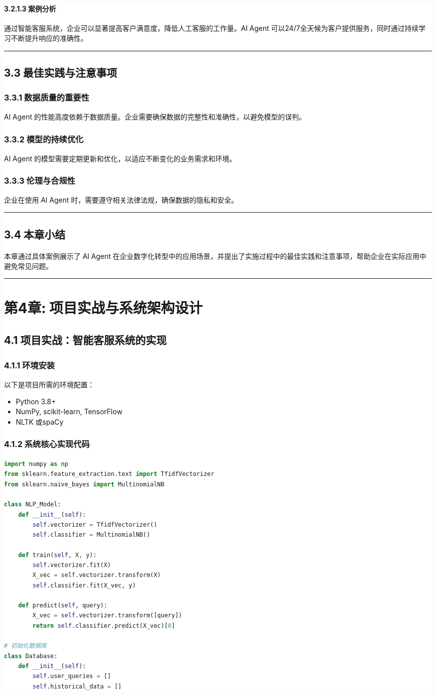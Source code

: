 #### 3.2.1.3 案例分析  
通过智能客服系统，企业可以显著提高客户满意度，降低人工客服的工作量。AI Agent 可以24/7全天候为客户提供服务，同时通过持续学习不断提升响应的准确性。

---

## 3.3 最佳实践与注意事项

### 3.3.1 数据质量的重要性  
AI Agent 的性能高度依赖于数据质量。企业需要确保数据的完整性和准确性，以避免模型的误判。

### 3.3.2 模型的持续优化  
AI Agent 的模型需要定期更新和优化，以适应不断变化的业务需求和环境。

### 3.3.3 伦理与合规性  
企业在使用 AI Agent 时，需要遵守相关法律法规，确保数据的隐私和安全。

---

## 3.4 本章小结  
本章通过具体案例展示了 AI Agent 在企业数字化转型中的应用场景，并提出了实施过程中的最佳实践和注意事项，帮助企业在实际应用中避免常见问题。

---

# 第4章: 项目实战与系统架构设计

## 4.1 项目实战：智能客服系统的实现

### 4.1.1 环境安装  
以下是项目所需的环境配置：  
- Python 3.8+  
- NumPy, scikit-learn, TensorFlow  
- NLTK 或spaCy

### 4.1.2 系统核心实现代码  

```python
import numpy as np
from sklearn.feature_extraction.text import TfidfVectorizer
from sklearn.naive_bayes import MultinomialNB

class NLP_Model:
    def __init__(self):
        self.vectorizer = TfidfVectorizer()
        self.classifier = MultinomialNB()

    def train(self, X, y):
        self.vectorizer.fit(X)
        X_vec = self.vectorizer.transform(X)
        self.classifier.fit(X_vec, y)

    def predict(self, query):
        X_vec = self.vectorizer.transform([query])
        return self.classifier.predict(X_vec)[0]

# 初始化数据库
class Database:
    def __init__(self):
        self.user_queries = []
        self.historical_data = []

```
